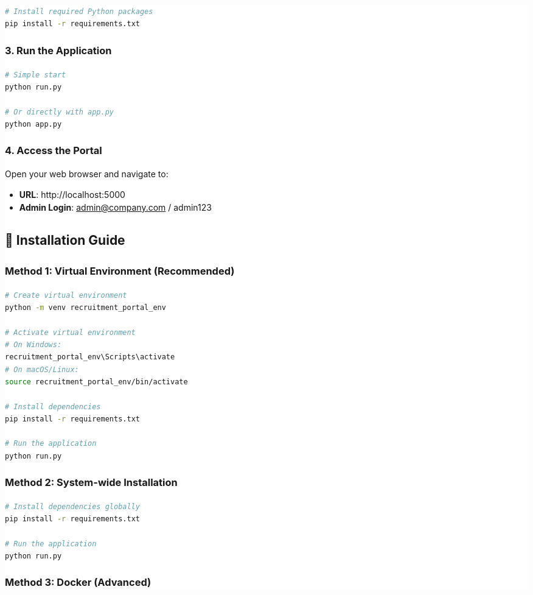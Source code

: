 ```bash
# Install required Python packages
pip install -r requirements.txt
```

### 3. Run the Application

```bash
# Simple start
python run.py

# Or directly with app.py
python app.py
```

### 4. Access the Portal

Open your web browser and navigate to:
- **URL**: http://localhost:5000
- **Admin Login**: admin@company.com / admin123

## 🔧 Installation Guide

### Method 1: Virtual Environment (Recommended)

```bash
# Create virtual environment
python -m venv recruitment_portal_env

# Activate virtual environment
# On Windows:
recruitment_portal_env\Scripts\activate
# On macOS/Linux:
source recruitment_portal_env/bin/activate

# Install dependencies
pip install -r requirements.txt

# Run the application
python run.py
```

### Method 2: System-wide Installation

```bash
# Install dependencies globally
pip install -r requirements.txt

# Run the application
python run.py
```

### Method 3: Docker (Advanced)
